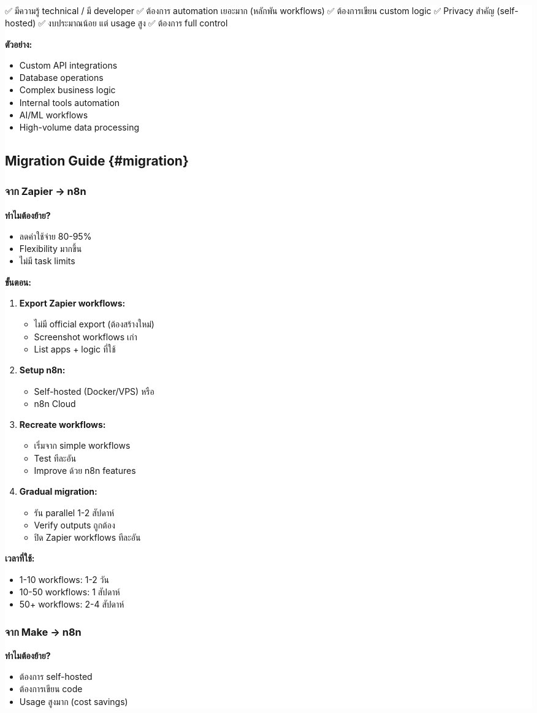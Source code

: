 ✅ มีความรู้ technical / มี developer
✅ ต้องการ automation เยอะมาก (หลักพัน workflows)
✅ ต้องการเขียน custom logic
✅ Privacy สำคัญ (self-hosted)
✅ งบประมาณน้อย แต่ usage สูง
✅ ต้องการ full control

**ตัวอย่าง:**
- Custom API integrations
- Database operations
- Complex business logic
- Internal tools automation
- AI/ML workflows
- High-volume data processing

## Migration Guide {#migration}

### จาก Zapier → n8n

**ทำไมต้องย้าย?**
- ลดค่าใช้จ่าย 80-95%
- Flexibility มากขึ้น
- ไม่มี task limits

**ขั้นตอน:**

1. **Export Zapier workflows:**
   - ไม่มี official export (ต้องสร้างใหม่)
   - Screenshot workflows เก่า
   - List apps + logic ที่ใช้

2. **Setup n8n:**
   - Self-hosted (Docker/VPS) หรือ
   - n8n Cloud

3. **Recreate workflows:**
   - เริ่มจาก simple workflows
   - Test ทีละอัน
   - Improve ด้วย n8n features

4. **Gradual migration:**
   - รัน parallel 1-2 สัปดาห์
   - Verify outputs ถูกต้อง
   - ปิด Zapier workflows ทีละอัน

**เวลาที่ใช้:**
- 1-10 workflows: 1-2 วัน
- 10-50 workflows: 1 สัปดาห์
- 50+ workflows: 2-4 สัปดาห์

### จาก Make → n8n

**ทำไมต้องย้าย?**
- ต้องการ self-hosted
- ต้องการเขียน code
- Usage สูงมาก (cost savings)
